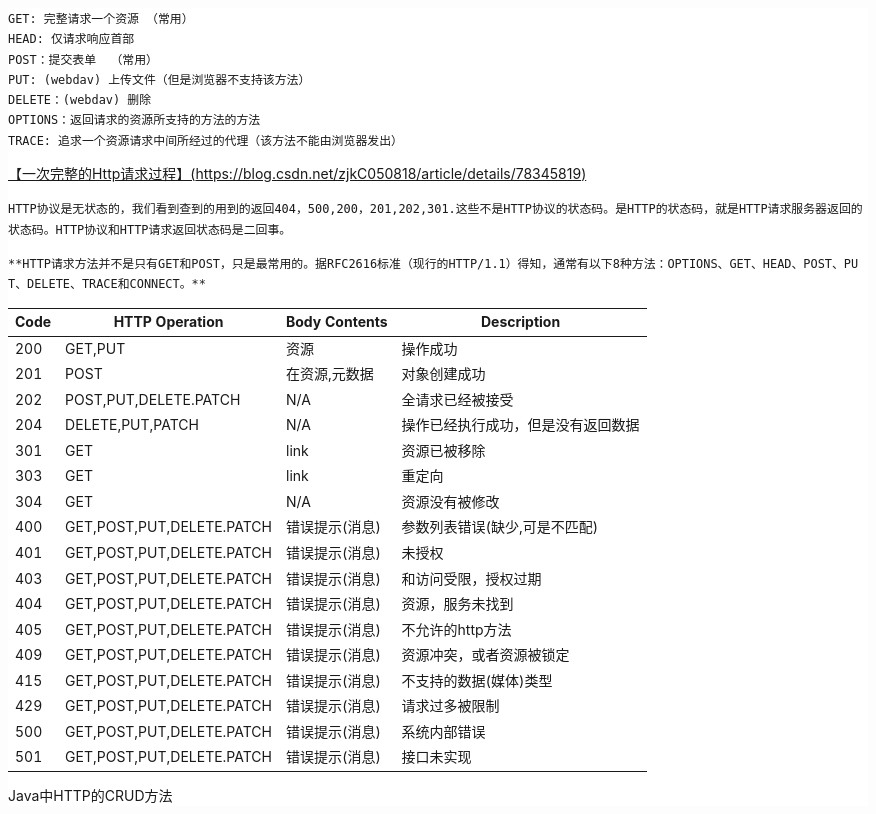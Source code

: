 ```
GET: 完整请求一个资源 （常用）
HEAD: 仅请求响应首部
POST：提交表单  （常用）
PUT: (webdav) 上传文件（但是浏览器不支持该方法）
DELETE：(webdav) 删除
OPTIONS：返回请求的资源所支持的方法的方法
TRACE: 追求一个资源请求中间所经过的代理（该方法不能由浏览器发出）
```

[【一次完整的Http请求过程】(https://blog.csdn.net/zjkC050818/article/details/78345819)](https://blog.csdn.net/zjkC050818/article/details/78345819)

`HTTP协议是无状态的，我们看到查到的用到的返回404，500,200，201,202,301.这些不是HTTP协议的状态码。是HTTP的状态码，就是HTTP请求服务器返回的状态码。HTTP协议和HTTP请求返回状态码是二回事。`



`**HTTP请求方法并不是只有GET和POST，只是最常用的。据RFC2616标准（现行的HTTP/1.1）得知，通常有以下8种方法：OPTIONS、GET、HEAD、POST、PUT、DELETE、TRACE和CONNECT。**`

| Code | HTTP Operation            | Body Contents  | Description                        |
| ---- | ------------------------- | -------------- | ---------------------------------- |
| 200  | GET,PUT                   | 资源           | 操作成功                           |
| 201  | POST                      | 在资源,元数据  | 对象创建成功                       |
| 202  | POST,PUT,DELETE.PATCH     | N/A            | 全请求已经被接受                   |
| 204  | DELETE,PUT,PATCH          | N/A            | 操作已经执行成功，但是没有返回数据 |
| 301  | GET                       | link           | 资源已被移除                       |
| 303  | GET                       | link           | 重定向                             |
| 304  | GET                       | N/A            | 资源没有被修改                     |
| 400  | GET,POST,PUT,DELETE.PATCH | 错误提示(消息) | 参数列表错误(缺少,可是不匹配)      |
| 401  | GET,POST,PUT,DELETE.PATCH | 错误提示(消息) | 未授权                             |
| 403  | GET,POST,PUT,DELETE.PATCH | 错误提示(消息) | 和访问受限，授权过期               |
| 404  | GET,POST,PUT,DELETE.PATCH | 错误提示(消息) | 资源，服务未找到                   |
| 405  | GET,POST,PUT,DELETE.PATCH | 错误提示(消息) | 不允许的http方法                   |
| 409  | GET,POST,PUT,DELETE.PATCH | 错误提示(消息) | 资源冲突，或者资源被锁定           |
| 415  | GET,POST,PUT,DELETE.PATCH | 错误提示(消息) | 不支持的数据(媒体)类型             |
| 429  | GET,POST,PUT,DELETE.PATCH | 错误提示(消息) | 请求过多被限制                     |
| 500  | GET,POST,PUT,DELETE.PATCH | 错误提示(消息) | 系统内部错误                       |
| 501  | GET,POST,PUT,DELETE.PATCH | 错误提示(消息) | 接口未实现                         |



Java中HTTP的CRUD方法
